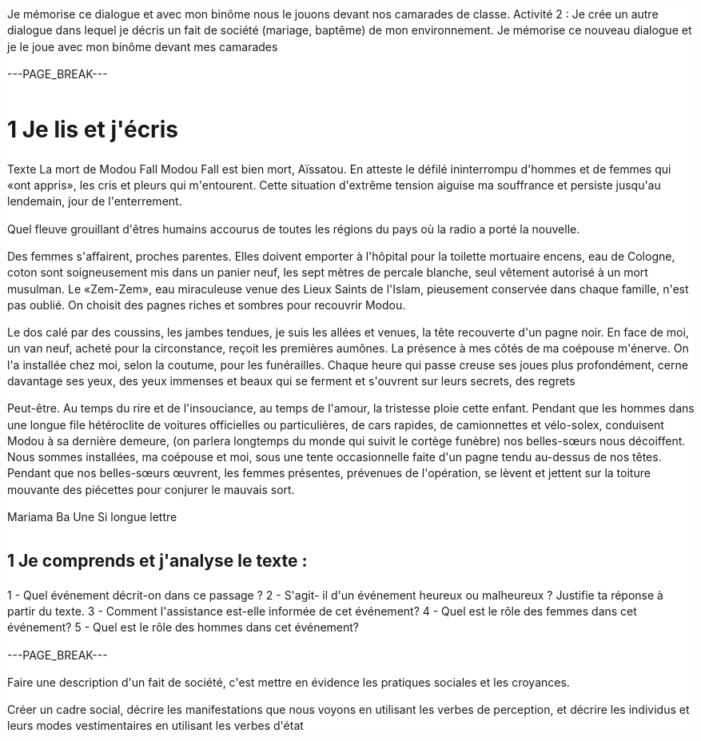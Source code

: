 Je mémorise ce dialogue et avec mon binôme nous le jouons devant nos camarades de classe.
Activité 2 :
Je crée un autre dialogue dans lequel je décris un fait de société (mariage, baptême) de mon environnement. Je mémorise ce nouveau dialogue et je le joue avec mon binôme devant mes camarades

---PAGE_BREAK---

# 1 Je lis et j'écris 

Texte La mort de Modou Fall
Modou Fall est bien mort, Aïssatou. En atteste le défilé ininterrompu d'hommes et de femmes qui «ont appris», les cris et pleurs qui m'entourent. Cette situation d'extrême tension aiguise ma souffrance et persiste jusqu'au lendemain, jour de l'enterrement.

Quel fleuve grouillant d'êtres humains accourus de toutes les régions du pays où la radio a porté la nouvelle.

Des femmes s'affairent, proches parentes. Elles doivent emporter à l'hôpital pour la toilette mortuaire encens, eau de Cologne, coton sont soigneusement mis dans un panier neuf, les sept mètres de percale blanche, seul vêtement autorisé à un mort musulman. Le «Zem-Zem», eau miraculeuse venue des Lieux Saints de l'Islam, pieusement conservée dans chaque famille, n'est pas oublié. On choisit des pagnes riches et sombres pour recouvrir Modou.

Le dos calé par des coussins, les jambes tendues, je suis les allées et venues, la tête recouverte d'un pagne noir. En face de moi, un van neuf, acheté pour la circonstance, reçoit les premières aumônes. La présence à mes côtés de ma coépouse m'énerve. On l'a installée chez moi, selon la coutume, pour les funérailles. Chaque heure qui passe creuse ses joues plus profondément, cerne davantage ses yeux, des yeux immenses et beaux qui se ferment et s'ouvrent sur leurs secrets, des regrets

Peut-être. Au temps du rire et de l'insouciance, au temps de l'amour, la tristesse ploie cette enfant.
Pendant que les hommes dans une longue file hétéroclite de voitures officielles ou particulières, de cars rapides, de camionnettes et vélo-solex, conduisent Modou à sa dernière demeure, (on parlera longtemps du monde qui suivit le cortège funèbre) nos belles-sœurs nous décoiffent. Nous sommes installées, ma coépouse et moi, sous une tente occasionnelle faite d'un pagne tendu au-dessus de nos têtes. Pendant que nos belles-sœurs œuvrent, les femmes présentes, prévenues de l'opération, se lèvent et jettent sur la toiture mouvante des piécettes pour conjurer le mauvais sort.

Mariama Ba Une Si longue lettre

## 1 Je comprends et j'analyse le texte :

1 - Quel événement décrit-on dans ce passage ?
2 - S'agit- il d'un événement heureux ou malheureux ? Justifie ta réponse à partir du texte.
3 - Comment l'assistance est-elle informée de cet événement?
4 - Quel est le rôle des femmes dans cet événement?
5 - Quel est le rôle des hommes dans cet événement?

---PAGE_BREAK---

Faire une description d'un fait de société, c'est mettre en évidence les pratiques sociales et les croyances.

Créer un cadre social, décrire les manifestations que nous voyons en utilisant les verbes de perception, et décrire les individus et leurs modes vestimentaires en utilisant les verbes d'état
